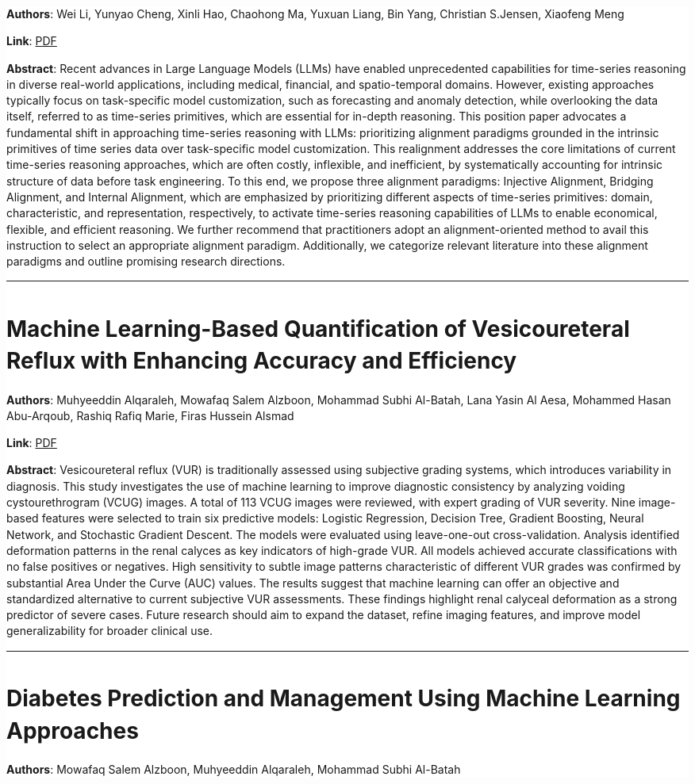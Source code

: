 **Authors**: Wei Li, Yunyao Cheng, Xinli Hao, Chaohong Ma, Yuxuan Liang, Bin Yang, Christian S.Jensen, Xiaofeng Meng  

**Link**: [PDF](https://arxiv.org/pdf/2506.11512)  

**Abstract**: Recent advances in Large Language Models (LLMs) have enabled unprecedented capabilities for time-series reasoning in diverse real-world applications, including medical, financial, and spatio-temporal domains. However, existing approaches typically focus on task-specific model customization, such as forecasting and anomaly detection, while overlooking the data itself, referred to as time-series primitives, which are essential for in-depth reasoning. This position paper advocates a fundamental shift in approaching time-series reasoning with LLMs: prioritizing alignment paradigms grounded in the intrinsic primitives of time series data over task-specific model customization. This realignment addresses the core limitations of current time-series reasoning approaches, which are often costly, inflexible, and inefficient, by systematically accounting for intrinsic structure of data before task engineering. To this end, we propose three alignment paradigms: Injective Alignment, Bridging Alignment, and Internal Alignment, which are emphasized by prioritizing different aspects of time-series primitives: domain, characteristic, and representation, respectively, to activate time-series reasoning capabilities of LLMs to enable economical, flexible, and efficient reasoning. We further recommend that practitioners adopt an alignment-oriented method to avail this instruction to select an appropriate alignment paradigm. Additionally, we categorize relevant literature into these alignment paradigms and outline promising research directions. 

---
# Machine Learning-Based Quantification of Vesicoureteral Reflux with Enhancing Accuracy and Efficiency 

**Authors**: Muhyeeddin Alqaraleh, Mowafaq Salem Alzboon, Mohammad Subhi Al-Batah, Lana Yasin Al Aesa, Mohammed Hasan Abu-Arqoub, Rashiq Rafiq Marie, Firas Hussein Alsmad  

**Link**: [PDF](https://arxiv.org/pdf/2506.11508)  

**Abstract**: Vesicoureteral reflux (VUR) is traditionally assessed using subjective grading systems, which introduces variability in diagnosis. This study investigates the use of machine learning to improve diagnostic consistency by analyzing voiding cystourethrogram (VCUG) images. A total of 113 VCUG images were reviewed, with expert grading of VUR severity. Nine image-based features were selected to train six predictive models: Logistic Regression, Decision Tree, Gradient Boosting, Neural Network, and Stochastic Gradient Descent. The models were evaluated using leave-one-out cross-validation. Analysis identified deformation patterns in the renal calyces as key indicators of high-grade VUR. All models achieved accurate classifications with no false positives or negatives. High sensitivity to subtle image patterns characteristic of different VUR grades was confirmed by substantial Area Under the Curve (AUC) values. The results suggest that machine learning can offer an objective and standardized alternative to current subjective VUR assessments. These findings highlight renal calyceal deformation as a strong predictor of severe cases. Future research should aim to expand the dataset, refine imaging features, and improve model generalizability for broader clinical use. 

---
# Diabetes Prediction and Management Using Machine Learning Approaches 

**Authors**: Mowafaq Salem Alzboon, Muhyeeddin Alqaraleh, Mohammad Subhi Al-Batah  

